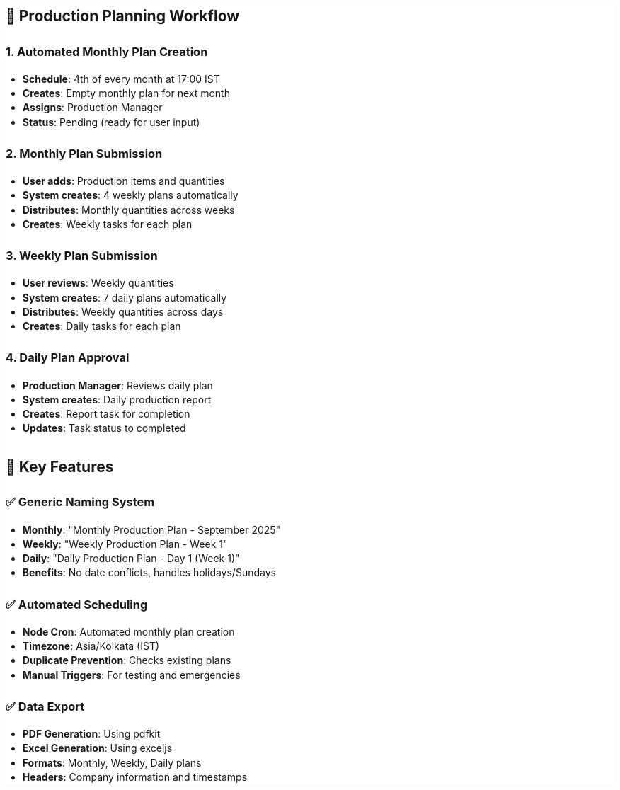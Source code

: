 ## 🔄 Production Planning Workflow

### 1. **Automated Monthly Plan Creation**

- **Schedule**: 4th of every month at 17:00 IST
- **Creates**: Empty monthly plan for next month
- **Assigns**: Production Manager
- **Status**: Pending (ready for user input)

### 2. **Monthly Plan Submission**

- **User adds**: Production items and quantities
- **System creates**: 4 weekly plans automatically
- **Distributes**: Monthly quantities across weeks
- **Creates**: Weekly tasks for each plan

### 3. **Weekly Plan Submission**

- **User reviews**: Weekly quantities
- **System creates**: 7 daily plans automatically
- **Distributes**: Weekly quantities across days
- **Creates**: Daily tasks for each plan

### 4. **Daily Plan Approval**

- **Production Manager**: Reviews daily plan
- **System creates**: Daily production report
- **Creates**: Report task for completion
- **Updates**: Task status to completed

## 🎯 Key Features

### ✅ **Generic Naming System**

- **Monthly**: "Monthly Production Plan - September 2025"
- **Weekly**: "Weekly Production Plan - Week 1"
- **Daily**: "Daily Production Plan - Day 1 (Week 1)"
- **Benefits**: No date conflicts, handles holidays/Sundays

### ✅ **Automated Scheduling**

- **Node Cron**: Automated monthly plan creation
- **Timezone**: Asia/Kolkata (IST)
- **Duplicate Prevention**: Checks existing plans
- **Manual Triggers**: For testing and emergencies

### ✅ **Data Export**

- **PDF Generation**: Using pdfkit
- **Excel Generation**: Using exceljs
- **Formats**: Monthly, Weekly, Daily plans
- **Headers**: Company information and timestamps
